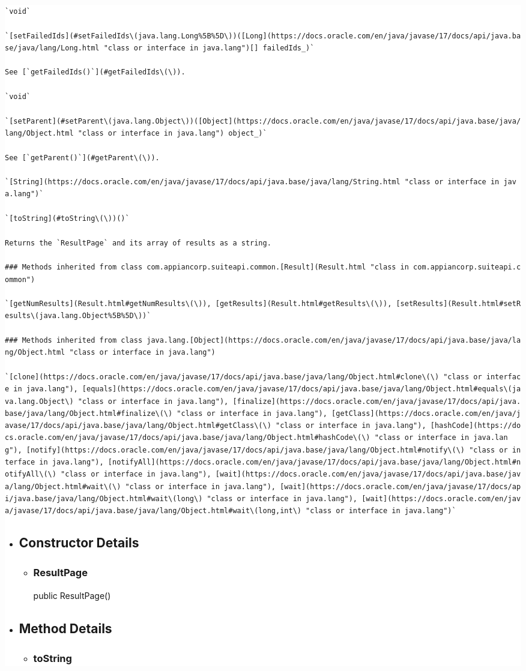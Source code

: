     `void`

    `[setFailedIds](#setFailedIds\(java.lang.Long%5B%5D\))([Long](https://docs.oracle.com/en/java/javase/17/docs/api/java.base/java/lang/Long.html "class or interface in java.lang")[] failedIds_)`

    See [`getFailedIds()`](#getFailedIds\(\)).

    `void`

    `[setParent](#setParent\(java.lang.Object\))([Object](https://docs.oracle.com/en/java/javase/17/docs/api/java.base/java/lang/Object.html "class or interface in java.lang") object_)`

    See [`getParent()`](#getParent\(\)).

    `[String](https://docs.oracle.com/en/java/javase/17/docs/api/java.base/java/lang/String.html "class or interface in java.lang")`

    `[toString](#toString\(\))()`

    Returns the `ResultPage` and its array of results as a string.

    ### Methods inherited from class com.appiancorp.suiteapi.common.[Result](Result.html "class in com.appiancorp.suiteapi.common")

    `[getNumResults](Result.html#getNumResults\(\)), [getResults](Result.html#getResults\(\)), [setResults](Result.html#setResults\(java.lang.Object%5B%5D\))`

    ### Methods inherited from class java.lang.[Object](https://docs.oracle.com/en/java/javase/17/docs/api/java.base/java/lang/Object.html "class or interface in java.lang")

    `[clone](https://docs.oracle.com/en/java/javase/17/docs/api/java.base/java/lang/Object.html#clone\(\) "class or interface in java.lang"), [equals](https://docs.oracle.com/en/java/javase/17/docs/api/java.base/java/lang/Object.html#equals\(java.lang.Object\) "class or interface in java.lang"), [finalize](https://docs.oracle.com/en/java/javase/17/docs/api/java.base/java/lang/Object.html#finalize\(\) "class or interface in java.lang"), [getClass](https://docs.oracle.com/en/java/javase/17/docs/api/java.base/java/lang/Object.html#getClass\(\) "class or interface in java.lang"), [hashCode](https://docs.oracle.com/en/java/javase/17/docs/api/java.base/java/lang/Object.html#hashCode\(\) "class or interface in java.lang"), [notify](https://docs.oracle.com/en/java/javase/17/docs/api/java.base/java/lang/Object.html#notify\(\) "class or interface in java.lang"), [notifyAll](https://docs.oracle.com/en/java/javase/17/docs/api/java.base/java/lang/Object.html#notifyAll\(\) "class or interface in java.lang"), [wait](https://docs.oracle.com/en/java/javase/17/docs/api/java.base/java/lang/Object.html#wait\(\) "class or interface in java.lang"), [wait](https://docs.oracle.com/en/java/javase/17/docs/api/java.base/java/lang/Object.html#wait\(long\) "class or interface in java.lang"), [wait](https://docs.oracle.com/en/java/javase/17/docs/api/java.base/java/lang/Object.html#wait\(long,int\) "class or interface in java.lang")`

-   ## Constructor Details

    -   ### ResultPage

        public ResultPage()

-   ## Method Details

    -   ### toString

